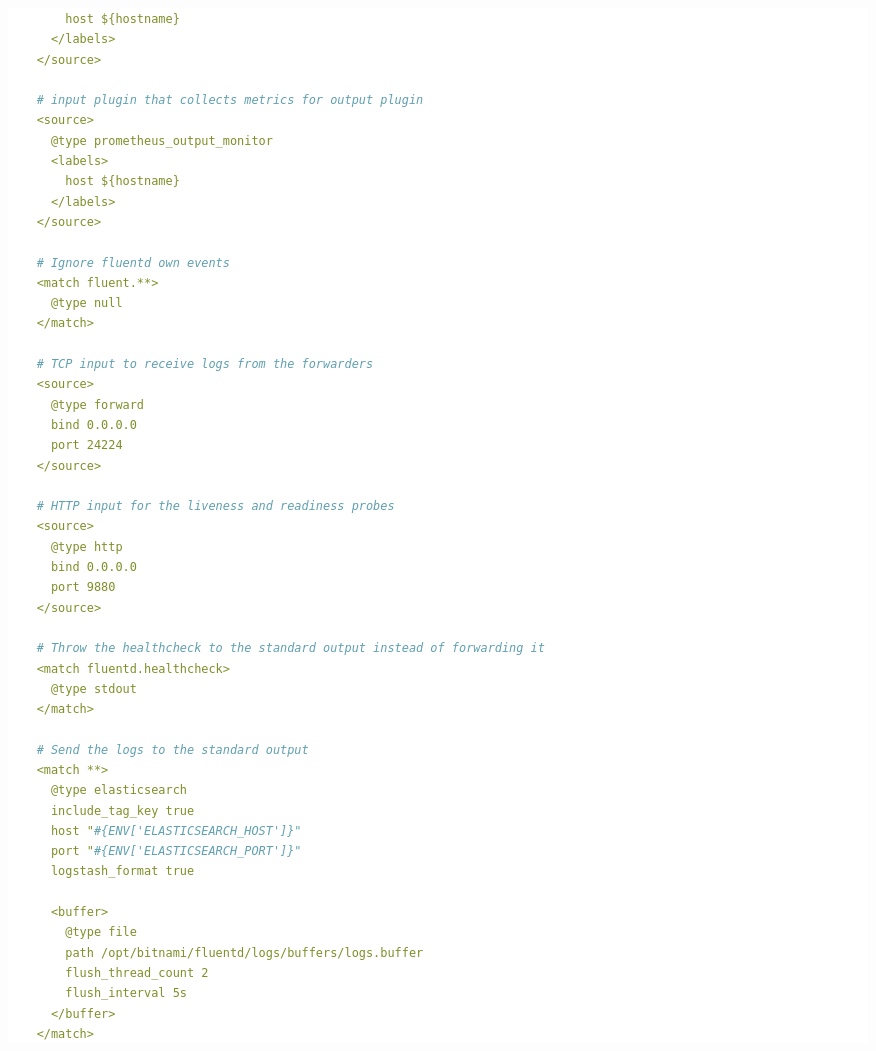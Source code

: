 ```yaml
        host ${hostname}
      </labels>
    </source>

    # input plugin that collects metrics for output plugin
    <source>
      @type prometheus_output_monitor
      <labels>
        host ${hostname}
      </labels>
    </source>

    # Ignore fluentd own events
    <match fluent.**>
      @type null
    </match>

    # TCP input to receive logs from the forwarders
    <source>
      @type forward
      bind 0.0.0.0
      port 24224
    </source>

    # HTTP input for the liveness and readiness probes
    <source>
      @type http
      bind 0.0.0.0
      port 9880
    </source>

    # Throw the healthcheck to the standard output instead of forwarding it
    <match fluentd.healthcheck>
      @type stdout
    </match>

    # Send the logs to the standard output
    <match **>
      @type elasticsearch
      include_tag_key true
      host "#{ENV['ELASTICSEARCH_HOST']}"
      port "#{ENV['ELASTICSEARCH_PORT']}"
      logstash_format true

      <buffer>
        @type file
        path /opt/bitnami/fluentd/logs/buffers/logs.buffer
        flush_thread_count 2
        flush_interval 5s
      </buffer>
    </match>
```
